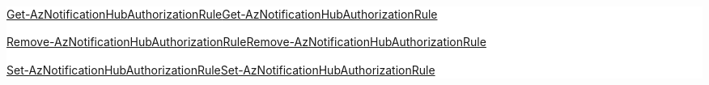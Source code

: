 [<span data-ttu-id="a53f4-159">Get-AzNotificationHubAuthorizationRule</span><span class="sxs-lookup"><span data-stu-id="a53f4-159">Get-AzNotificationHubAuthorizationRule</span></span>](./Get-AzNotificationHubAuthorizationRule.md)

[<span data-ttu-id="a53f4-160">Remove-AzNotificationHubAuthorizationRule</span><span class="sxs-lookup"><span data-stu-id="a53f4-160">Remove-AzNotificationHubAuthorizationRule</span></span>](./Remove-AzNotificationHubAuthorizationRule.md)

[<span data-ttu-id="a53f4-161">Set-AzNotificationHubAuthorizationRule</span><span class="sxs-lookup"><span data-stu-id="a53f4-161">Set-AzNotificationHubAuthorizationRule</span></span>](./Set-AzNotificationHubAuthorizationRule.md)


